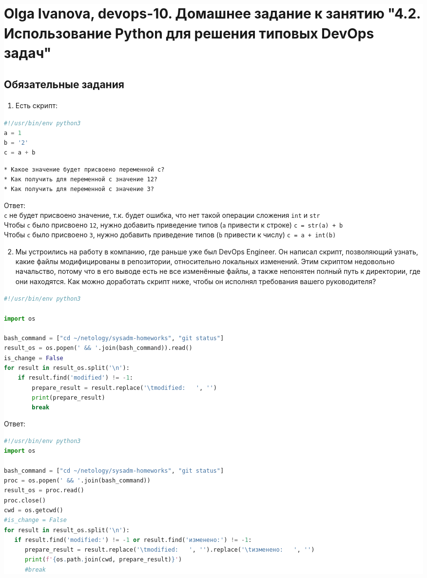 # Olga Ivanova, devops-10. Домашнее задание к занятию "4.2. Использование Python для решения типовых DevOps задач"

## Обязательные задания

1. Есть скрипт:
```python
#!/usr/bin/env python3
a = 1
b = '2'
c = a + b
```
    * Какое значение будет присвоено переменной c?
    * Как получить для переменной c значение 12?
    * Как получить для переменной c значение 3?
    
Ответ:  
`c` не будет присвоено значение, т.к. будет ошибка, что нет такой операции сложения `int` и `str`  
Чтобы `c` было присвоено `12`, нужно добавить приведение типов (`a` привести к строке) `c = str(a) + b`  
Чтобы `c` было присвоено `3`, нужно добавить приведение типов (`b` привести к числу) `c = a + int(b)`  

2. Мы устроились на работу в компанию, где раньше уже был DevOps Engineer. Он написал скрипт, позволяющий узнать, 
   какие файлы модифицированы в репозитории, относительно локальных изменений. Этим скриптом недовольно начальство, 
   потому что в его выводе есть не все изменённые файлы, а также непонятен полный путь к директории, где они находятся. 
   Как можно доработать скрипт ниже, чтобы он исполнял требования вашего руководителя?

```python
#!/usr/bin/env python3

import os

bash_command = ["cd ~/netology/sysadm-homeworks", "git status"]
result_os = os.popen(' && '.join(bash_command)).read()
is_change = False
for result in result_os.split('\n'):
    if result.find('modified') != -1:
        prepare_result = result.replace('\tmodified:   ', '')
        print(prepare_result)
        break
```
   
Ответ:  
```python
#!/usr/bin/env python3
import os

bash_command = ["cd ~/netology/sysadm-homeworks", "git status"]
proc = os.popen(' && '.join(bash_command))
result_os = proc.read()
proc.close()
cwd = os.getcwd()
#is_change = False
for result in result_os.split('\n'):
   if result.find('modified:') != -1 or result.find('изменено:') != -1:
      prepare_result = result.replace('\tmodified:   ', '').replace('\tизменено:   ', '')
      print(f'{os.path.join(cwd, prepare_result)}')
      #break
```
